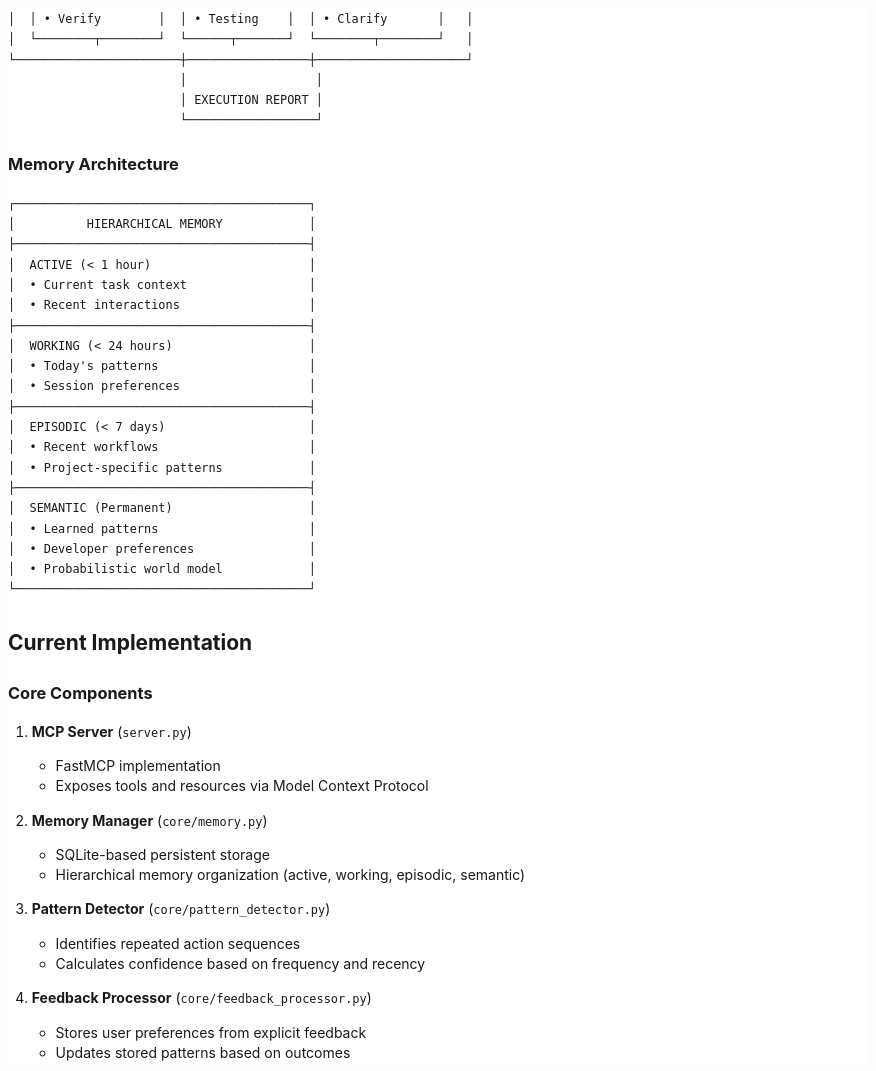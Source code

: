 ```
│  │ • Verify        │  │ • Testing    │  │ • Clarify       │   │
│  └────────┬────────┘  └──────┬───────┘  └────────┬────────┘   │
└───────────────────────┼─────────────────┼─────────────────────┘
                        │                  │
                        │ EXECUTION REPORT │
                        └──────────────────┘
```

### Memory Architecture

```
┌─────────────────────────────────────────┐
│          HIERARCHICAL MEMORY            │
├─────────────────────────────────────────┤
│  ACTIVE (< 1 hour)                      │
│  • Current task context                 │
│  • Recent interactions                  │
├─────────────────────────────────────────┤
│  WORKING (< 24 hours)                   │
│  • Today's patterns                     │
│  • Session preferences                  │
├─────────────────────────────────────────┤
│  EPISODIC (< 7 days)                    │
│  • Recent workflows                     │
│  • Project-specific patterns            │
├─────────────────────────────────────────┤
│  SEMANTIC (Permanent)                   │
│  • Learned patterns                     │
│  • Developer preferences                │
│  • Probabilistic world model            │
└─────────────────────────────────────────┘
```

## Current Implementation

### Core Components

1. **MCP Server** (`server.py`)
   - FastMCP implementation
   - Exposes tools and resources via Model Context Protocol

2. **Memory Manager** (`core/memory.py`)
   - SQLite-based persistent storage
   - Hierarchical memory organization (active, working, episodic, semantic)

3. **Pattern Detector** (`core/pattern_detector.py`)
   - Identifies repeated action sequences
   - Calculates confidence based on frequency and recency

4. **Feedback Processor** (`core/feedback_processor.py`)
   - Stores user preferences from explicit feedback
   - Updates stored patterns based on outcomes
